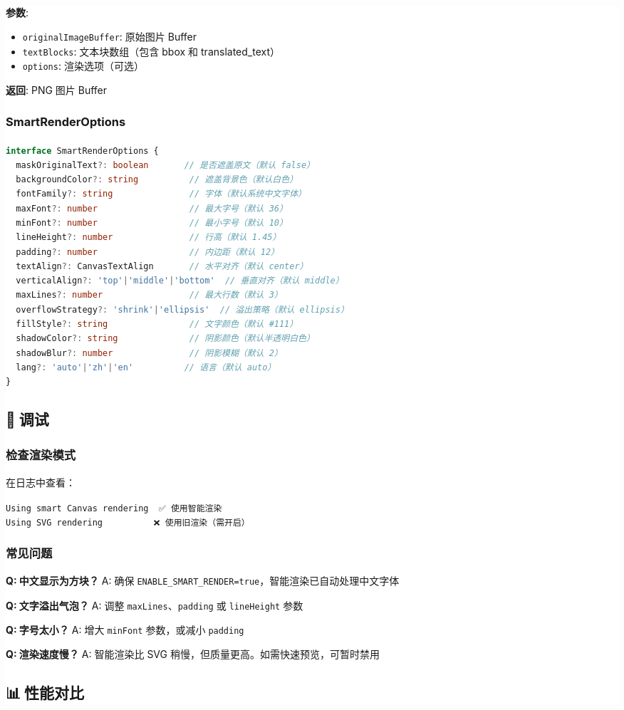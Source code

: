 **参数**:
- `originalImageBuffer`: 原始图片 Buffer
- `textBlocks`: 文本块数组（包含 bbox 和 translated_text）
- `options`: 渲染选项（可选）

**返回**: PNG 图片 Buffer

### SmartRenderOptions

```typescript
interface SmartRenderOptions {
  maskOriginalText?: boolean       // 是否遮盖原文（默认 false）
  backgroundColor?: string          // 遮盖背景色（默认白色）
  fontFamily?: string               // 字体（默认系统中文字体）
  maxFont?: number                  // 最大字号（默认 36）
  minFont?: number                  // 最小字号（默认 10）
  lineHeight?: number               // 行高（默认 1.45）
  padding?: number                  // 内边距（默认 12）
  textAlign?: CanvasTextAlign       // 水平对齐（默认 center）
  verticalAlign?: 'top'|'middle'|'bottom'  // 垂直对齐（默认 middle）
  maxLines?: number                 // 最大行数（默认 3）
  overflowStrategy?: 'shrink'|'ellipsis'  // 溢出策略（默认 ellipsis）
  fillStyle?: string                // 文字颜色（默认 #111）
  shadowColor?: string              // 阴影颜色（默认半透明白色）
  shadowBlur?: number               // 阴影模糊（默认 2）
  lang?: 'auto'|'zh'|'en'          // 语言（默认 auto）
}
```

## 🔧 调试

### 检查渲染模式

在日志中查看：

```
Using smart Canvas rendering  ✅ 使用智能渲染
Using SVG rendering          ❌ 使用旧渲染（需开启）
```

### 常见问题

**Q: 中文显示为方块？**
A: 确保 `ENABLE_SMART_RENDER=true`，智能渲染已自动处理中文字体

**Q: 文字溢出气泡？**
A: 调整 `maxLines`、`padding` 或 `lineHeight` 参数

**Q: 字号太小？**
A: 增大 `minFont` 参数，或减小 `padding`

**Q: 渲染速度慢？**
A: 智能渲染比 SVG 稍慢，但质量更高。如需快速预览，可暂时禁用

## 📊 性能对比
